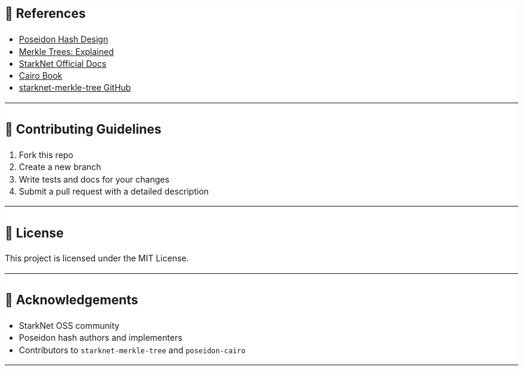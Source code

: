 
## 📖 References

* [Poseidon Hash Design](https://eprint.iacr.org/2019/458.pdf)
* [Merkle Trees: Explained](https://cryptobook.nakov.com/cryptographic-hash-functions/merkle-trees)
* [StarkNet Official Docs](https://docs.starknet.io/)
* [Cairo Book](https://book.starknet.io/)
* [starknet-merkle-tree GitHub](https://github.com/0xPolygonHermez/starknet-merkle-tree)

---

## 🤝 Contributing Guidelines

1. Fork this repo
2. Create a new branch
3. Write tests and docs for your changes
4. Submit a pull request with a detailed description

---

## 📜 License

This project is licensed under the MIT License.

---

## 🙏 Acknowledgements

* StarkNet OSS community
* Poseidon hash authors and implementers
* Contributors to `starknet-merkle-tree` and `poseidon-cairo`

---


